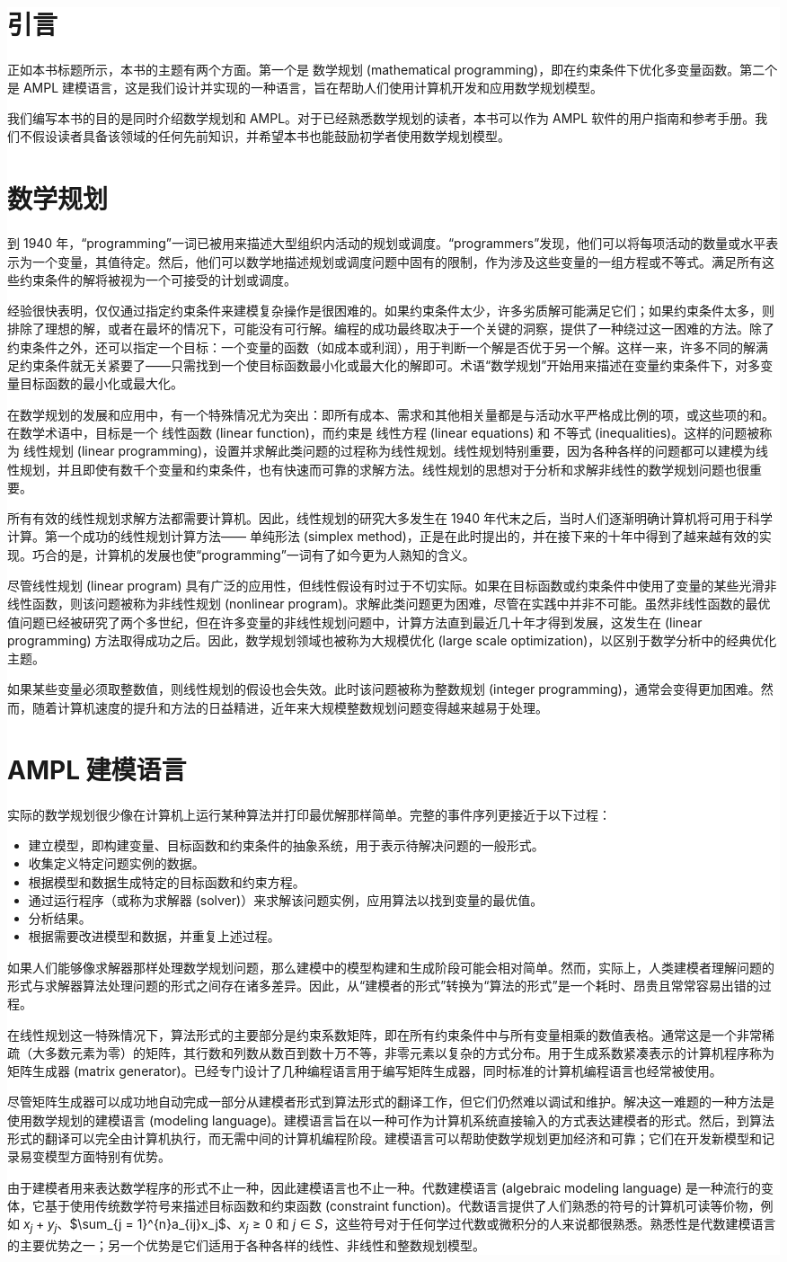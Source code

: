
# 引言

正如本书标题所示，本书的主题有两个方面。第一个是 数学规划 (mathematical programming)，即在约束条件下优化多变量函数。第二个是 AMPL 建模语言，这是我们设计并实现的一种语言，旨在帮助人们使用计算机开发和应用数学规划模型。

我们编写本书的目的是同时介绍数学规划和 AMPL。对于已经熟悉数学规划的读者，本书可以作为 AMPL 软件的用户指南和参考手册。我们不假设读者具备该领域的任何先前知识，并希望本书也能鼓励初学者使用数学规划模型。

# 数学规划

到 1940 年，“programming”一词已被用来描述大型组织内活动的规划或调度。“programmers”发现，他们可以将每项活动的数量或水平表示为一个变量，其值待定。然后，他们可以数学地描述规划或调度问题中固有的限制，作为涉及这些变量的一组方程或不等式。满足所有这些约束条件的解将被视为一个可接受的计划或调度。

经验很快表明，仅仅通过指定约束条件来建模复杂操作是很困难的。如果约束条件太少，许多劣质解可能满足它们；如果约束条件太多，则排除了理想的解，或者在最坏的情况下，可能没有可行解。编程的成功最终取决于一个关键的洞察，提供了一种绕过这一困难的方法。除了约束条件之外，还可以指定一个目标：一个变量的函数（如成本或利润），用于判断一个解是否优于另一个解。这样一来，许多不同的解满足约束条件就无关紧要了——只需找到一个使目标函数最小化或最大化的解即可。术语“数学规划”开始用来描述在变量约束条件下，对多变量目标函数的最小化或最大化。

在数学规划的发展和应用中，有一个特殊情况尤为突出：即所有成本、需求和其他相关量都是与活动水平严格成比例的项，或这些项的和。在数学术语中，目标是一个 线性函数 (linear function)，而约束是 线性方程 (linear equations) 和 不等式 (inequalities)。这样的问题被称为 线性规划 (linear programming)，设置并求解此类问题的过程称为线性规划。线性规划特别重要，因为各种各样的问题都可以建模为线性规划，并且即使有数千个变量和约束条件，也有快速而可靠的求解方法。线性规划的思想对于分析和求解非线性的数学规划问题也很重要。

所有有效的线性规划求解方法都需要计算机。因此，线性规划的研究大多发生在 1940 年代末之后，当时人们逐渐明确计算机将可用于科学计算。第一个成功的线性规划计算方法—— 单纯形法 (simplex method)，正是在此时提出的，并在接下来的十年中得到了越来越有效的实现。巧合的是，计算机的发展也使“programming”一词有了如今更为人熟知的含义。

尽管线性规划 (linear program) 具有广泛的应用性，但线性假设有时过于不切实际。如果在目标函数或约束条件中使用了变量的某些光滑非线性函数，则该问题被称为非线性规划 (nonlinear program)。求解此类问题更为困难，尽管在实践中并非不可能。虽然非线性函数的最优值问题已经被研究了两个多世纪，但在许多变量的非线性规划问题中，计算方法直到最近几十年才得到发展，这发生在 (linear programming) 方法取得成功之后。因此，数学规划领域也被称为大规模优化 (large scale optimization)，以区别于数学分析中的经典优化主题。

如果某些变量必须取整数值，则线性规划的假设也会失效。此时该问题被称为整数规划 (integer programming)，通常会变得更加困难。然而，随着计算机速度的提升和方法的日益精进，近年来大规模整数规划问题变得越来越易于处理。

# AMPL 建模语言

实际的数学规划很少像在计算机上运行某种算法并打印最优解那样简单。完整的事件序列更接近于以下过程：

- 建立模型，即构建变量、目标函数和约束条件的抽象系统，用于表示待解决问题的一般形式。
- 收集定义特定问题实例的数据。
- 根据模型和数据生成特定的目标函数和约束方程。
- 通过运行程序（或称为求解器 (solver)）来求解该问题实例，应用算法以找到变量的最优值。
- 分析结果。
- 根据需要改进模型和数据，并重复上述过程。

如果人们能够像求解器那样处理数学规划问题，那么建模中的模型构建和生成阶段可能会相对简单。然而，实际上，人类建模者理解问题的形式与求解器算法处理问题的形式之间存在诸多差异。因此，从“建模者的形式”转换为“算法的形式”是一个耗时、昂贵且常常容易出错的过程。

在线性规划这一特殊情况下，算法形式的主要部分是约束系数矩阵，即在所有约束条件中与所有变量相乘的数值表格。通常这是一个非常稀疏（大多数元素为零）的矩阵，其行数和列数从数百到数十万不等，非零元素以复杂的方式分布。用于生成系数紧凑表示的计算机程序称为矩阵生成器 (matrix generator)。已经专门设计了几种编程语言用于编写矩阵生成器，同时标准的计算机编程语言也经常被使用。

尽管矩阵生成器可以成功地自动完成一部分从建模者形式到算法形式的翻译工作，但它们仍然难以调试和维护。解决这一难题的一种方法是使用数学规划的建模语言 (modeling language)。建模语言旨在以一种可作为计算机系统直接输入的方式表达建模者的形式。然后，到算法形式的翻译可以完全由计算机执行，而无需中间的计算机编程阶段。建模语言可以帮助使数学规划更加经济和可靠；它们在开发新模型和记录易变模型方面特别有优势。

由于建模者用来表达数学程序的形式不止一种，因此建模语言也不止一种。代数建模语言 (algebraic modeling language) 是一种流行的变体，它基于使用传统数学符号来描述目标函数和约束函数 (constraint function)。代数语言提供了人们熟悉的符号的计算机可读等价物，例如 $x_j + y_j$、$\sum_{j = 1}^{n}a_{ij}x_j$、$x_j\geq 0$ 和 $j\in S$，这些符号对于任何学过代数或微积分的人来说都很熟悉。熟悉性是代数建模语言的主要优势之一；另一个优势是它们适用于各种各样的线性、非线性和整数规划模型。
